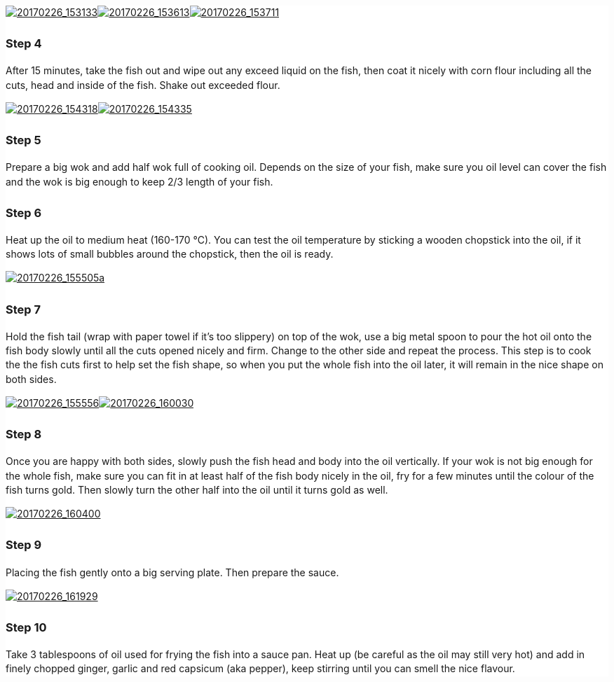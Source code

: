 [<img loading="lazy" style="background-image: none; padding-top: 0px; padding-left: 0px; margin: 0px; display: inline; padding-right: 0px; border: 0px;" title="20170226_153133" src="http://www.lemontaste.com.au/wp-content/uploads/2017/02/20170226_153133_thumb.jpg" alt="20170226_153133" width="331" height="188" border="0" />](http://www.lemontaste.com.au/wp-content/uploads/2017/02/20170226_153133.jpg)[<img loading="lazy" style="background-image: none; padding-top: 0px; padding-left: 0px; margin: 0px; display: inline; padding-right: 0px; border: 0px;" title="20170226_153613" src="http://www.lemontaste.com.au/wp-content/uploads/2017/02/20170226_153613_thumb.jpg" alt="20170226_153613" width="331" height="188" border="0" />](http://www.lemontaste.com.au/wp-content/uploads/2017/02/20170226_153613.jpg)[<img loading="lazy" style="background-image: none; padding-top: 0px; padding-left: 0px; display: inline; padding-right: 0px; border: 0px;" title="20170226_153711" src="http://www.lemontaste.com.au/wp-content/uploads/2017/02/20170226_153711_thumb.jpg" alt="20170226_153711" width="331" height="188" border="0" />](http://www.lemontaste.com.au/wp-content/uploads/2017/02/20170226_153711.jpg)

### Step 4

After 15 minutes, take the fish out and wipe out any exceed liquid on the fish, then coat it nicely with corn flour including all the cuts, head and inside of the fish. Shake out exceeded flour.

[<img loading="lazy" style="background-image: none; padding-top: 0px; padding-left: 0px; margin: 0px; display: inline; padding-right: 0px; border: 0px;" title="20170226_154318" src="http://www.lemontaste.com.au/wp-content/uploads/2017/02/20170226_154318_thumb.jpg" alt="20170226_154318" width="331" height="188" border="0" />](http://www.lemontaste.com.au/wp-content/uploads/2017/02/20170226_154318.jpg)[<img loading="lazy" style="background-image: none; padding-top: 0px; padding-left: 0px; display: inline; padding-right: 0px; border: 0px;" title="20170226_154335" src="http://www.lemontaste.com.au/wp-content/uploads/2017/02/20170226_154335_thumb.jpg" alt="20170226_154335" width="331" height="188" border="0" />](http://www.lemontaste.com.au/wp-content/uploads/2017/02/20170226_154335.jpg)

### Step 5

Prepare a big wok and add half wok full of cooking oil. Depends on the size of your fish, make sure you oil level can cover the fish and the wok is big enough to keep 2/3 length of your fish.

### Step 6

Heat up the oil to medium heat (160-170 °C). You can test the oil temperature by sticking a wooden chopstick into the oil, if it shows lots of small bubbles around the chopstick, then the oil is ready.

[<img loading="lazy" style="background-image: none; padding-top: 0px; padding-left: 0px; display: inline; padding-right: 0px; border: 0px;" title="20170226_155505a" src="http://www.lemontaste.com.au/wp-content/uploads/2017/02/20170226_155505a_thumb.jpg" alt="20170226_155505a" width="299" height="344" border="0" />](http://www.lemontaste.com.au/wp-content/uploads/2017/02/20170226_155505a.jpg)

### Step 7

Hold the fish tail (wrap with paper towel if it’s too slippery) on top of the wok, use a big metal spoon to pour the hot oil onto the fish body slowly until all the cuts opened nicely and firm. Change to the other side and repeat the process. This step is to cook the the fish cuts first to help set the fish shape, so when you put the whole fish into the oil later, it will remain in the nice shape on both sides.

[<img loading="lazy" style="background-image: none; padding-top: 0px; padding-left: 0px; margin: 0px; display: inline; padding-right: 0px; border: 0px;" title="20170226_155556" src="http://www.lemontaste.com.au/wp-content/uploads/2017/02/20170226_155556_thumb.jpg" alt="20170226_155556" width="191" height="344" border="0" />](http://www.lemontaste.com.au/wp-content/uploads/2017/02/20170226_155556.jpg)[<img loading="lazy" style="background-image: none; padding-top: 0px; padding-left: 0px; margin: 0px; display: inline; padding-right: 0px; border: 0px;" title="20170226_160030" src="http://www.lemontaste.com.au/wp-content/uploads/2017/02/20170226_160030_thumb.jpg" alt="20170226_160030" width="172" height="344" border="0" />](http://www.lemontaste.com.au/wp-content/uploads/2017/02/20170226_160030.jpg)

### Step 8

Once you are happy with both sides, slowly push the fish head and body into the oil vertically. If your wok is not big enough for the whole fish, make sure you can fit in at least half of the fish body nicely in the oil, fry for a few minutes until the colour of the fish turns gold. Then slowly turn the other half into the oil until it turns gold as well.

[<img loading="lazy" style="background-image: none; padding-top: 0px; padding-left: 0px; display: inline; padding-right: 0px; border: 0px;" title="20170226_160400" src="http://www.lemontaste.com.au/wp-content/uploads/2017/02/20170226_160400_thumb.jpg" alt="20170226_160400" width="331" height="303" border="0" />](http://www.lemontaste.com.au/wp-content/uploads/2017/02/20170226_160400.jpg)

### Step 9

Placing the fish gently onto a big serving plate. Then prepare the sauce.

[<img loading="lazy" style="background-image: none; padding-top: 0px; padding-left: 0px; display: inline; padding-right: 0px; border: 0px;" title="20170226_161929" src="http://www.lemontaste.com.au/wp-content/uploads/2017/02/20170226_161929_thumb.jpg" alt="20170226_161929" width="331" height="205" border="0" />](http://www.lemontaste.com.au/wp-content/uploads/2017/02/20170226_161929.jpg)

### Step 10

Take 3 tablespoons of oil used for frying the fish into a sauce pan. Heat up (be careful as the oil may still very hot) and add in finely chopped ginger, garlic and red capsicum (aka pepper), keep stirring until you can smell the nice flavour.
